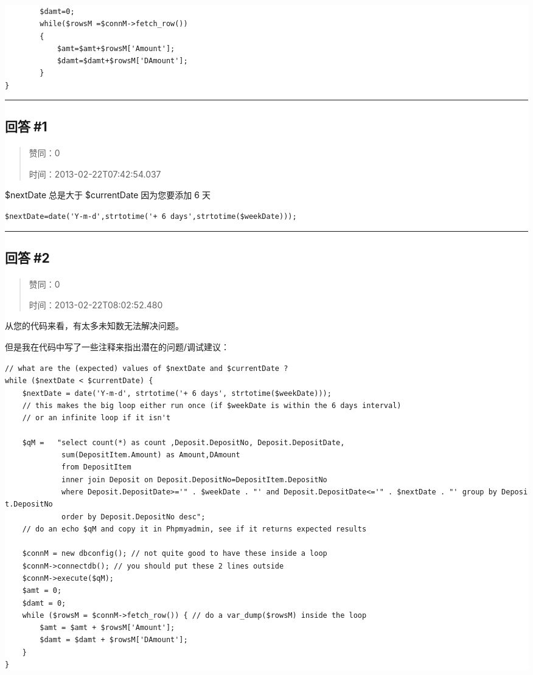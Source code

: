 ```
        $damt=0;
        while($rowsM =$connM->fetch_row()) 
        {
            $amt=$amt+$rowsM['Amount'];
            $damt=$damt+$rowsM['DAmount'];
        }
} 
```

* * *

## 回答 #1

> 赞同：0
> 
> 时间：2013-02-22T07:42:54.037

$nextDate 总是大于 $currentDate 因为您要添加 6 天

```
$nextDate=date('Y-m-d',strtotime('+ 6 days',strtotime($weekDate))); 
```

* * *

## 回答 #2

> 赞同：0
> 
> 时间：2013-02-22T08:02:52.480

从您的代码来看，有太多未知数无法解决问题。

但是我在代码中写了一些注释来指出潜在的问题/调试建议：

```
// what are the (expected) values of $nextDate and $currentDate ?
while ($nextDate < $currentDate) {
    $nextDate = date('Y-m-d', strtotime('+ 6 days', strtotime($weekDate)));
    // this makes the big loop either run once (if $weekDate is within the 6 days interval)
    // or an infinite loop if it isn't

    $qM =   "select count(*) as count ,Deposit.DepositNo, Deposit.DepositDate,
             sum(DepositItem.Amount) as Amount,DAmount
             from DepositItem
             inner join Deposit on Deposit.DepositNo=DepositItem.DepositNo
             where Deposit.DepositDate>='" . $weekDate . "' and Deposit.DepositDate<='" . $nextDate . "' group by Deposit.DepositNo 
             order by Deposit.DepositNo desc";
    // do an echo $qM and copy it in Phpmyadmin, see if it returns expected results

    $connM = new dbconfig(); // not quite good to have these inside a loop
    $connM->connectdb(); // you should put these 2 lines outside
    $connM->execute($qM);
    $amt = 0;
    $damt = 0;
    while ($rowsM = $connM->fetch_row()) { // do a var_dump($rowsM) inside the loop
        $amt = $amt + $rowsM['Amount'];
        $damt = $damt + $rowsM['DAmount'];
    }
} 
```
